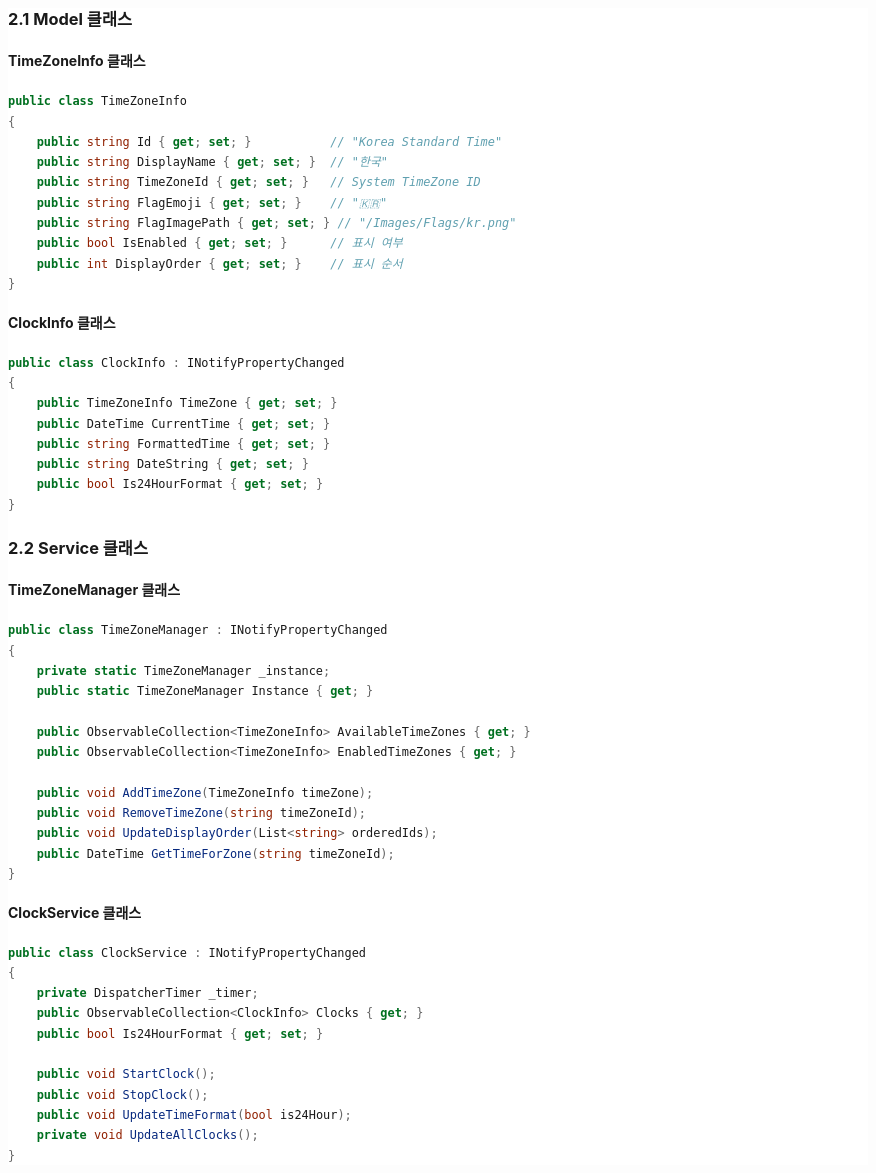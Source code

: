 ### 2.1 Model 클래스

#### TimeZoneInfo 클래스
```csharp
public class TimeZoneInfo
{
    public string Id { get; set; }           // "Korea Standard Time"
    public string DisplayName { get; set; }  // "한국"
    public string TimeZoneId { get; set; }   // System TimeZone ID
    public string FlagEmoji { get; set; }    // "🇰🇷"
    public string FlagImagePath { get; set; } // "/Images/Flags/kr.png"
    public bool IsEnabled { get; set; }      // 표시 여부
    public int DisplayOrder { get; set; }    // 표시 순서
}
```

#### ClockInfo 클래스
```csharp
public class ClockInfo : INotifyPropertyChanged
{
    public TimeZoneInfo TimeZone { get; set; }
    public DateTime CurrentTime { get; set; }
    public string FormattedTime { get; set; }
    public string DateString { get; set; }
    public bool Is24HourFormat { get; set; }
}
```

### 2.2 Service 클래스

#### TimeZoneManager 클래스
```csharp
public class TimeZoneManager : INotifyPropertyChanged
{
    private static TimeZoneManager _instance;
    public static TimeZoneManager Instance { get; }
    
    public ObservableCollection<TimeZoneInfo> AvailableTimeZones { get; }
    public ObservableCollection<TimeZoneInfo> EnabledTimeZones { get; }
    
    public void AddTimeZone(TimeZoneInfo timeZone);
    public void RemoveTimeZone(string timeZoneId);
    public void UpdateDisplayOrder(List<string> orderedIds);
    public DateTime GetTimeForZone(string timeZoneId);
}
```

#### ClockService 클래스
```csharp
public class ClockService : INotifyPropertyChanged
{
    private DispatcherTimer _timer;
    public ObservableCollection<ClockInfo> Clocks { get; }
    public bool Is24HourFormat { get; set; }
    
    public void StartClock();
    public void StopClock();
    public void UpdateTimeFormat(bool is24Hour);
    private void UpdateAllClocks();
}
```
